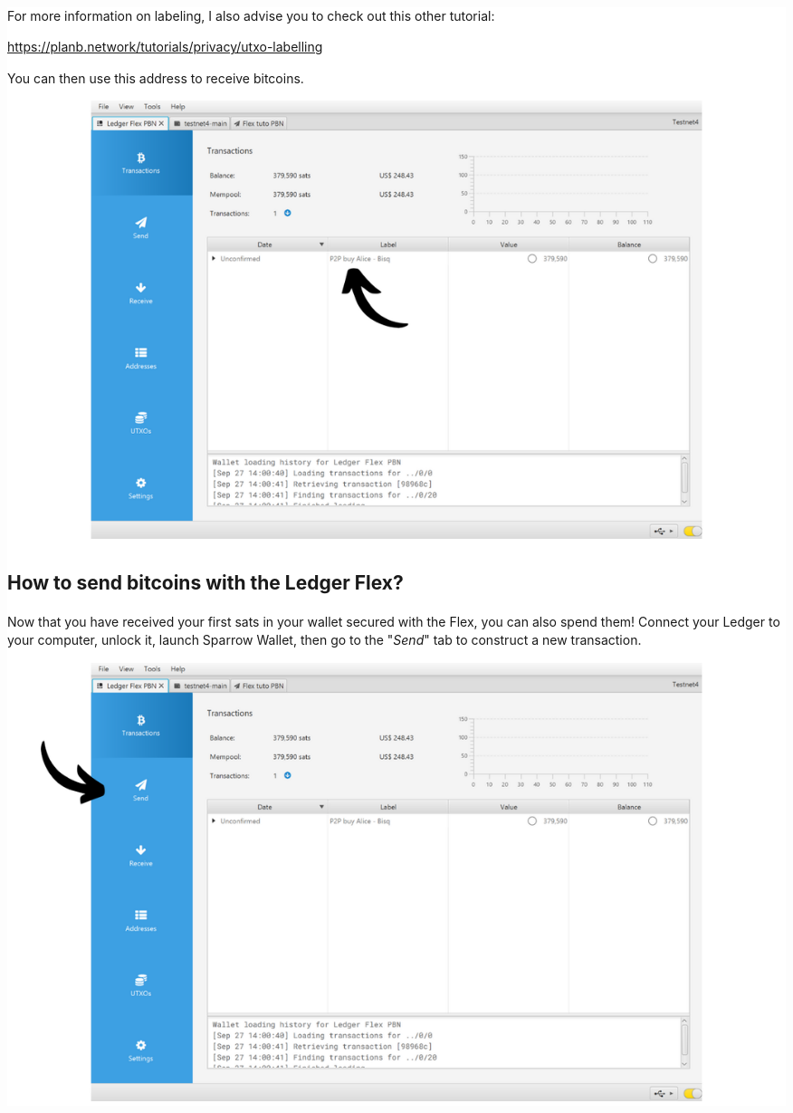 For more information on labeling, I also advise you to check out this other tutorial:

https://planb.network/tutorials/privacy/utxo-labelling

You can then use this address to receive bitcoins.

![LEDGER FLEX](assets/notext/61.webp)

## How to send bitcoins with the Ledger Flex?

Now that you have received your first sats in your wallet secured with the Flex, you can also spend them! Connect your Ledger to your computer, unlock it, launch Sparrow Wallet, then go to the "*Send*" tab to construct a new transaction.

![LEDGER FLEX](assets/notext/62.webp)
